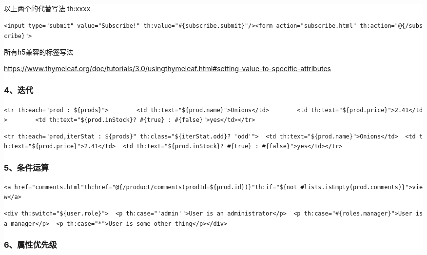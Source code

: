 

以上两个的代替写法 th:xxxx

```
<input type="submit" value="Subscribe!" th:value="#{subscribe.submit}"/><form action="subscribe.html" th:action="@{/subscribe}">
```



所有h5兼容的标签写法

https://www.thymeleaf.org/doc/tutorials/3.0/usingthymeleaf.html#setting-value-to-specific-attributes



### 4、迭代

```
<tr th:each="prod : ${prods}">        <td th:text="${prod.name}">Onions</td>        <td th:text="${prod.price}">2.41</td>        <td th:text="${prod.inStock}? #{true} : #{false}">yes</td></tr>
```



```
<tr th:each="prod,iterStat : ${prods}" th:class="${iterStat.odd}? 'odd'">  <td th:text="${prod.name}">Onions</td>  <td th:text="${prod.price}">2.41</td>  <td th:text="${prod.inStock}? #{true} : #{false}">yes</td></tr>
```



### 5、条件运算

```
<a href="comments.html"th:href="@{/product/comments(prodId=${prod.id})}"th:if="${not #lists.isEmpty(prod.comments)}">view</a>
```



```
<div th:switch="${user.role}">  <p th:case="'admin'">User is an administrator</p>  <p th:case="#{roles.manager}">User is a manager</p>  <p th:case="*">User is some other thing</p></div>
```



### 6、属性优先级
